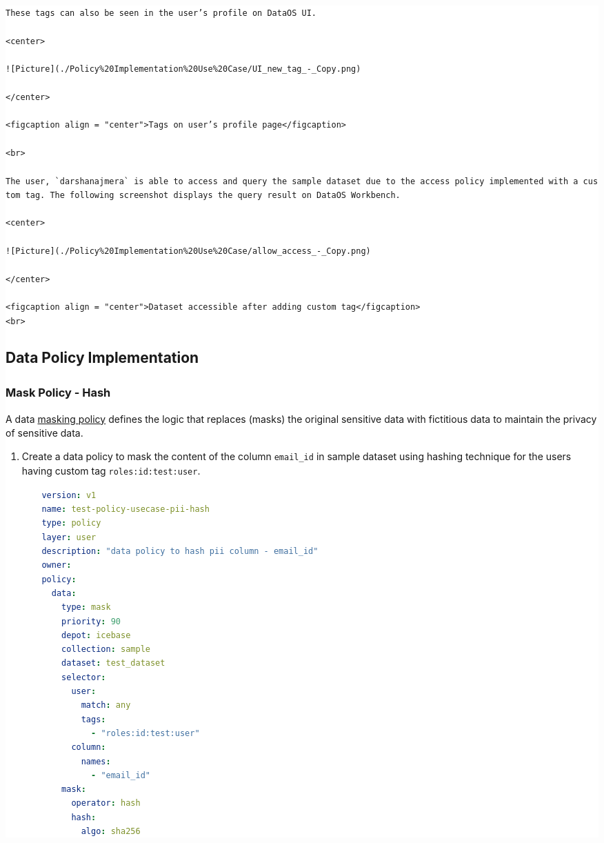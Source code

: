     These tags can also be seen in the user’s profile on DataOS UI.
 
    <center>

    ![Picture](./Policy%20Implementation%20Use%20Case/UI_new_tag_-_Copy.png)

    </center>

    <figcaption align = "center">Tags on user’s profile page</figcaption>  

    <br>

    The user, `darshanajmera` is able to access and query the sample dataset due to the access policy implemented with a custom tag. The following screenshot displays the query result on DataOS Workbench.
    
    <center>

    ![Picture](./Policy%20Implementation%20Use%20Case/allow_access_-_Copy.png)

    </center>

    <figcaption align = "center">Dataset accessible after adding custom tag</figcaption>
    <br>

## Data Policy Implementation

### Mask Policy - Hash

A data [masking policy](../Policy.md) defines the logic that replaces (masks) the original sensitive data with fictitious data to maintain the privacy of sensitive data.

1. Create a data policy to mask the content of the column `email_id` in sample dataset using hashing technique for the users having custom tag `roles:id:test:user`. 
    
    ```yaml
        version: v1
        name: test-policy-usecase-pii-hash
        type: policy
        layer: user
        description: "data policy to hash pii column - email_id"
        owner:
        policy:
          data:
            type: mask
            priority: 90
            depot: icebase
            collection: sample
            dataset: test_dataset    
            selector:
              user:
                match: any
                tags:
                  - "roles:id:test:user"
              column:
                names:
                  - "email_id"
            mask:
              operator: hash
              hash:
                algo: sha256
    ```
    